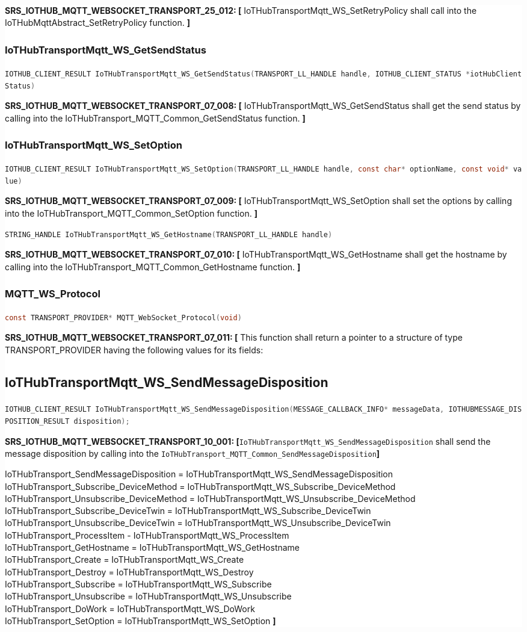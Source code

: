 **SRS_IOTHUB_MQTT_WEBSOCKET_TRANSPORT_25_012: [** IoTHubTransportMqtt_WS_SetRetryPolicy shall call into the IoTHubMqttAbstract_SetRetryPolicy function. **]**


### IoTHubTransportMqtt_WS_GetSendStatus

```c
IOTHUB_CLIENT_RESULT IoTHubTransportMqtt_WS_GetSendStatus(TRANSPORT_LL_HANDLE handle, IOTHUB_CLIENT_STATUS *iotHubClientStatus)
```

**SRS_IOTHUB_MQTT_WEBSOCKET_TRANSPORT_07_008: [** IoTHubTransportMqtt_WS_GetSendStatus shall get the send status by calling into the IoTHubTransport_MQTT_Common_GetSendStatus function. **]**

### IoTHubTransportMqtt_WS_SetOption

```c
IOTHUB_CLIENT_RESULT IoTHubTransportMqtt_WS_SetOption(TRANSPORT_LL_HANDLE handle, const char* optionName, const void* value)
```

**SRS_IOTHUB_MQTT_WEBSOCKET_TRANSPORT_07_009: [** IoTHubTransportMqtt_WS_SetOption shall set the options by calling into the IoTHubTransport_MQTT_Common_SetOption function. **]**

```c
STRING_HANDLE IoTHubTransportMqtt_WS_GetHostname(TRANSPORT_LL_HANDLE handle)
```

**SRS_IOTHUB_MQTT_WEBSOCKET_TRANSPORT_07_010: [** IoTHubTransportMqtt_WS_GetHostname shall get the hostname by calling into the IoTHubTransport_MQTT_Common_GetHostname function. **]**

### MQTT_WS_Protocol

```c
const TRANSPORT_PROVIDER* MQTT_WebSocket_Protocol(void)
```

**SRS_IOTHUB_MQTT_WEBSOCKET_TRANSPORT_07_011: [** This function shall return a pointer to a structure of type TRANSPORT_PROVIDER having the following values for its fields:


## IoTHubTransportMqtt_WS_SendMessageDisposition
```c
IOTHUB_CLIENT_RESULT IoTHubTransportMqtt_WS_SendMessageDisposition(MESSAGE_CALLBACK_INFO* messageData, IOTHUBMESSAGE_DISPOSITION_RESULT disposition);
```

**SRS_IOTHUB_MQTT_WEBSOCKET_TRANSPORT_10_001: [**`IoTHubTransportMqtt_WS_SendMessageDisposition` shall send the message disposition by calling into the `IoTHubTransport_MQTT_Common_SendMessageDisposition`**]**


IoTHubTransport_SendMessageDisposition = IoTHubTransportMqtt_WS_SendMessageDisposition
IoTHubTransport_Subscribe_DeviceMethod = IoTHubTransportMqtt_WS_Subscribe_DeviceMethod  
IoTHubTransport_Unsubscribe_DeviceMethod = IoTHubTransportMqtt_WS_Unsubscribe_DeviceMethod  
IoTHubTransport_Subscribe_DeviceTwin = IoTHubTransportMqtt_WS_Subscribe_DeviceTwin  
IoTHubTransport_Unsubscribe_DeviceTwin = IoTHubTransportMqtt_WS_Unsubscribe_DeviceTwin  
IoTHubTransport_ProcessItem - IoTHubTransportMqtt_WS_ProcessItem  
IoTHubTransport_GetHostname = IoTHubTransportMqtt_WS_GetHostname  
IoTHubTransport_Create = IoTHubTransportMqtt_WS_Create  
IoTHubTransport_Destroy = IoTHubTransportMqtt_WS_Destroy  
IoTHubTransport_Subscribe = IoTHubTransportMqtt_WS_Subscribe  
IoTHubTransport_Unsubscribe = IoTHubTransportMqtt_WS_Unsubscribe  
IoTHubTransport_DoWork = IoTHubTransportMqtt_WS_DoWork  
IoTHubTransport_SetOption = IoTHubTransportMqtt_WS_SetOption **]**
